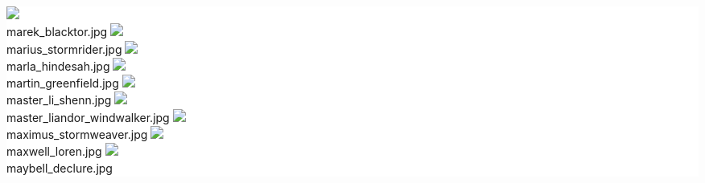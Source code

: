 </tr>
<tr>
<td valign="bottom">
<img src="./marek_blacktor.jpg" width="250"><br>
marek_blacktor.jpg
</td>

<td valign="bottom">
<img src="./marius_stormrider.jpg" width="250"><br>
marius_stormrider.jpg
</td>

<td valign="bottom">
<img src="./marla_hindesah.jpg" width="250"><br>
marla_hindesah.jpg
</td>

</tr>
<tr>
<td valign="bottom">
<img src="./martin_greenfield.jpg" width="250"><br>
martin_greenfield.jpg
</td>

<td valign="bottom">
<img src="./master_li_shenn.jpg" width="250"><br>
master_li_shenn.jpg
</td>

<td valign="bottom">
<img src="./master_liandor_windwalker.jpg" width="250"><br>
master_liandor_windwalker.jpg
</td>

</tr>
<tr>
<td valign="bottom">
<img src="./maximus_stormweaver.jpg" width="250"><br>
maximus_stormweaver.jpg
</td>

<td valign="bottom">
<img src="./maxwell_loren.jpg" width="250"><br>
maxwell_loren.jpg
</td>

<td valign="bottom">
<img src="./maybell_declure.jpg" width="250"><br>
maybell_declure.jpg
</td>
